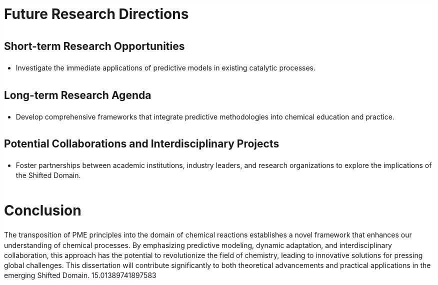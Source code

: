 # Future Research Directions
## Short-term Research Opportunities
- Investigate the immediate applications of predictive models in existing catalytic processes.

## Long-term Research Agenda
- Develop comprehensive frameworks that integrate predictive methodologies into chemical education and practice.

## Potential Collaborations and Interdisciplinary Projects
- Foster partnerships between academic institutions, industry leaders, and research organizations to explore the implications of the Shifted Domain.

# Conclusion
The transposition of PME principles into the domain of chemical reactions establishes a novel framework that enhances our understanding of chemical processes. By emphasizing predictive modeling, dynamic adaptation, and interdisciplinary collaboration, this approach has the potential to revolutionize the field of chemistry, leading to innovative solutions for pressing global challenges. This dissertation will contribute significantly to both theoretical advancements and practical applications in the emerging Shifted Domain. 15.01389741897583